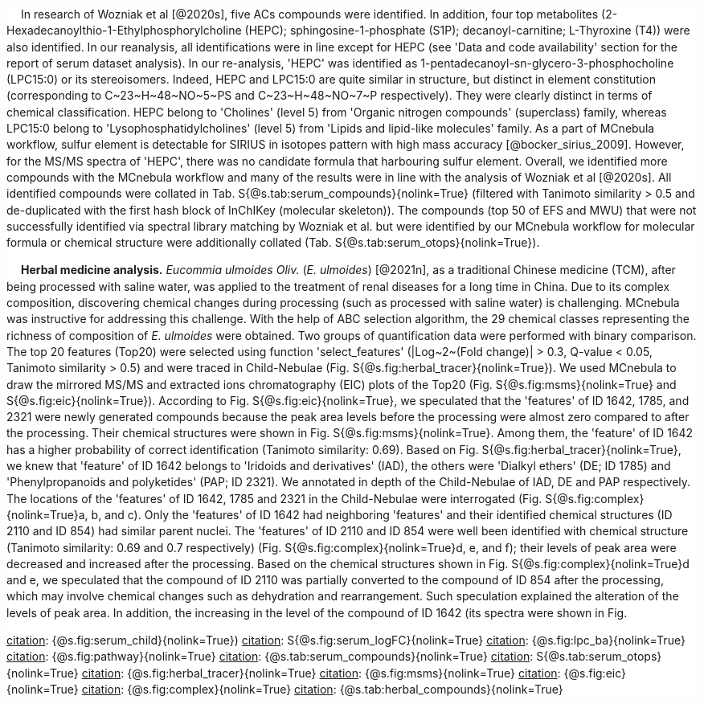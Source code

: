 &ensp;&ensp; In research of Wozniak et al [@2020s], five ACs compounds were
identified. In addition, four top metabolites
(2-Hexadecanoylthio-1-Ethylphosphorylcholine (HEPC); sphingosine-1-phosphate
(S1P); decanoyl-carnitine; L-Thyroxine (T4)) were also identified. In our
reanalysis, all identifications were in line except for HEPC (see 'Data and
code availability' section for the report of serum dataset analysis).  In our
re-analysis, 'HEPC' was identified as
1-pentadecanoyl-sn-glycero-3-phosphocholine (LPC15:0) or its stereoisomers.
Indeed, HEPC and LPC15:0 are quite similar in structure, but distinct in
element constitution (corresponding to C~23~H~48~NO~5~PS and C~23~H~48~NO~7~P
respectively). They were clearly distinct in terms of chemical classification.
HEPC belong to 'Cholines' (level 5) from 'Organic nitrogen compounds'
(superclass) family, whereas LPC15:0 belong to 'Lysophosphatidylcholines'
(level 5) from 'Lipids and lipid-like molecules' family.  As a part of MCnebula
workflow, sulfur element is detectable for SIRIUS in isotopes pattern with high
mass accuracy [@bocker_sirius_2009].  However, for the MS/MS spectra of 'HEPC',
there was no candidate formula that harbouring sulfur element.  Overall, we
identified more compounds with the MCnebula workflow and many of the results
were in line with the analysis of Wozniak et al [@2020s]. All identified
compounds were collated in Tab. S{@s.tab:serum_compounds}{nolink=True}
(filtered with Tanimoto similarity &gt; 0.5 and de-duplicated with the first
hash block of InChIKey (molecular skeleton)).
The compounds (top 50 of EFS and MWU) that were not successfully identified via
spectral library matching by Wozniak et al. but were identified by our MCnebula
workflow for molecular formula or chemical structure were additionally
collated (Tab. S{@s.tab:serum_otops}{nolink=True}).

&ensp;&ensp; **Herbal medicine analysis.** *Eucommia ulmoides Oliv.* (*E.
ulmoides*) [@2021n], as a traditional Chinese medicine (TCM), after being
processed with saline water, was applied to the treatment of renal diseases for
a long time in China.  Due to its complex composition, discovering chemical
changes during processing (such as processed with saline water) is challenging.
MCnebula was instructive for addressing this challenge.  With the help of ABC
selection algorithm, the 29 chemical classes representing the richness of
composition of *E. ulmoides* were obtained.  Two groups of quantification data
were performed with binary comparison. The top 20 features (Top20) were
selected using function 'select_features' (|Log~2~(Fold change)| &gt; 0.3,
Q-value &lt; 0.05, Tanimoto similarity &gt; 0.5) and were traced in
Child-Nebulae (Fig.  S{@s.fig:herbal_tracer}{nolink=True}).  We used MCnebula
to draw the mirrored MS/MS and extracted ions chromatography (EIC) plots of the
Top20 (Fig. S{@s.fig:msms}{nolink=True} and S{@s.fig:eic}{nolink=True}).
According to Fig. S{@s.fig:eic}{nolink=True}, we speculated that the 'features'
of ID 1642, 1785, and 2321 were newly generated compounds because the peak area
levels before the processing were almost zero compared to after the processing.
Their chemical structures were shown in Fig. S{@s.fig:msms}{nolink=True}. Among
them, the 'feature' of ID 1642 has a higher probability of correct
identification (Tanimoto similarity: 0.69). Based on Fig.
S{@s.fig:herbal_tracer}{nolink=True}, we knew that 'feature' of ID 1642 belongs
to 'Iridoids and derivatives' (IAD), the others were 'Dialkyl ethers' (DE; ID
1785) and 'Phenylpropanoids and polyketides' (PAP; ID 2321). We annotated in
depth of the Child-Nebulae of IAD, DE and PAP respectively. The locations of
the 'features' of ID 1642, 1785 and 2321 in the Child-Nebulae were interrogated
(Fig. S{@s.fig:complex}{nolink=True}a, b, and c). Only the 'features' of ID
1642 had neighboring 'features' and their identified chemical structures (ID
2110 and ID 854) had similar parent nuclei. The 'features' of ID 2110 and ID
854 were well been identified with chemical structure (Tanimoto similarity:
0.69 and 0.7 respectively) (Fig. S{@s.fig:complex}{nolink=True}d, e, and f);
their levels of peak area were decreased and increased after the processing.
Based on the chemical structures shown in Fig. S{@s.fig:complex}{nolink=True}d
and e, we speculated that the compound of ID 2110 was partially converted to
the compound of ID 854 after the processing, which may involve chemical changes
such as dehydration and rearrangement. Such speculation explained the
alteration of the levels of peak area. In addition, the increasing in the level
of the compound of ID 1642 (its spectra were shown in Fig.

[annotation]: ----------------------------------------- 
[citation]: {@fig:data_stream}{nolink=True}
[citation]: {@fig:compare_accuracy}{nolink=True}
[citation]: {@fig:serum_tracer}{nolink=True}
[citation]: {@fig:ac_node2}{nolink=True}
[citation]: {@fig:hps}{nolink=True}
[citation]: {@fig:mech}{nolink=True}
[annotation]: -----------------------------------------
[citation]: S{@s.tab:subEval}{nolink=True}
[citation]: {@s.fig:serum_parent}{nolink=True}
[citation]: {@s.fig:serum_child}{nolink=True})
[citation]: S{@s.fig:serum_logFC}{nolink=True}
[citation]: {@s.fig:lpc_ba}{nolink=True}
[citation]: {@s.fig:pathway}{nolink=True}
[citation]: {@s.tab:serum_compounds}{nolink=True}
[citation]: S{@s.tab:serum_otops}{nolink=True}
[citation]: {@s.fig:herbal_tracer}{nolink=True}
[citation]: {@s.fig:msms}{nolink=True}
[citation]: {@s.fig:eic}{nolink=True}
[citation]: {@s.fig:complex}{nolink=True}
[citation]: {@s.tab:herbal_compounds}{nolink=True}